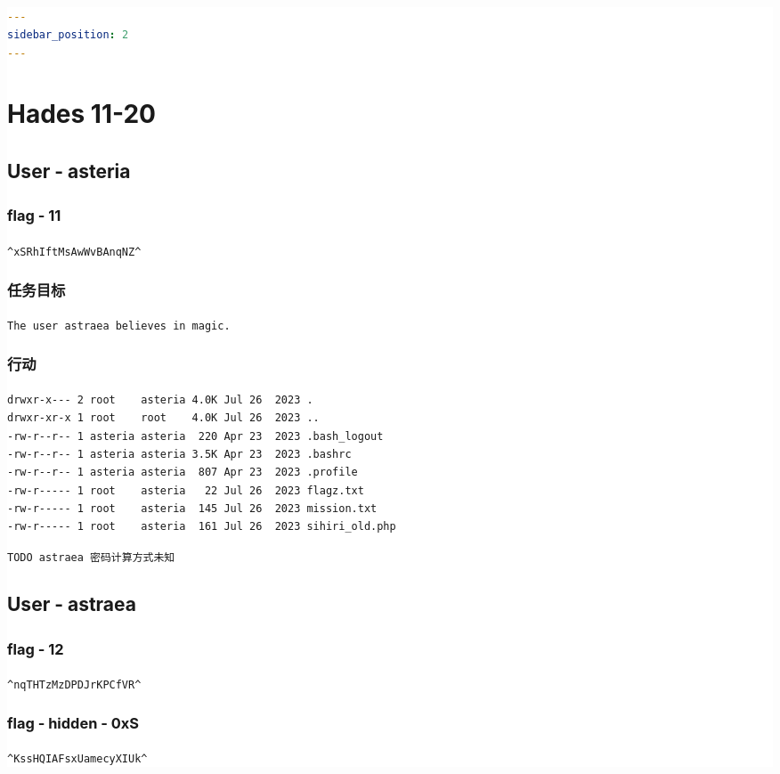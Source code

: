 ```yaml
---
sidebar_position: 2
---
```


# Hades 11-20

## User - asteria

### flag - 11

```plaintext
^xSRhIftMsAwWvBAnqNZ^
```

### 任务目标

```plaintext title="mission.txt"
The user astraea believes in magic.
```

### 行动

```plaintext title="ls -lah"
drwxr-x--- 2 root    asteria 4.0K Jul 26  2023 .
drwxr-xr-x 1 root    root    4.0K Jul 26  2023 ..
-rw-r--r-- 1 asteria asteria  220 Apr 23  2023 .bash_logout
-rw-r--r-- 1 asteria asteria 3.5K Apr 23  2023 .bashrc
-rw-r--r-- 1 asteria asteria  807 Apr 23  2023 .profile
-rw-r----- 1 root    asteria   22 Jul 26  2023 flagz.txt
-rw-r----- 1 root    asteria  145 Jul 26  2023 mission.txt
-rw-r----- 1 root    asteria  161 Jul 26  2023 sihiri_old.php
```

```shell title="Exploit it"
TODO astraea 密码计算方式未知
```

## User - astraea

### flag - 12

```plaintext
^nqTHTzMzDPDJrKPCfVR^
```

### flag - hidden - 0xS

```plaintext title="SSH 直接连接"
^KssHQIAFsxUamecyXIUk^
```
